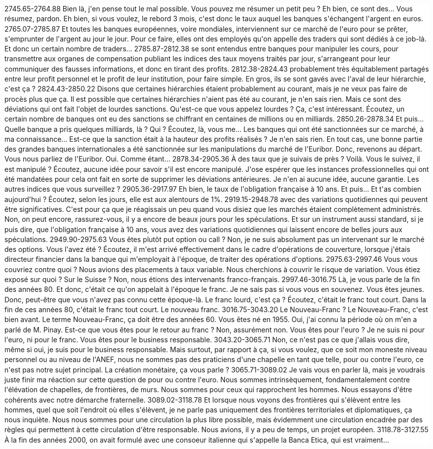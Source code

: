 2745.65-2764.88   Bien là, j'en pense tout le mal possible. Vous pouvez me résumer un petit peu ? Eh bien, ce sont des... Vous résumez, pardon. Eh bien, si vous voulez, le rebord 3 mois, c'est donc le taux auquel les banques s'échangent l'argent en euros.
2765.07-2785.87   Et toutes les banques européennes, voire mondiales, interviennent sur ce marché de l'euro pour se prêter, s'emprunter de l'argent au jour le jour. Pour ce faire, elles ont des employés qu'on appelle des traders qui sont dédiés à ce job-là. Et donc un certain nombre de traders...
2785.87-2812.38   se sont entendus entre banques pour manipuler les cours, pour transmettre aux organes de compensation publiant les indices des taux moyens traités par jour, s'arrangeant pour leur communiquer des fausses informations, et donc en tirant des profits.
2812.38-2824.43   probablement très équitablement partagés entre leur profit personnel et le profit de leur institution, pour faire simple. En gros, ils se sont gavés avec l'aval de leur hiérarchie, c'est ça ?
2824.43-2850.22   Disons que certaines hiérarchies étaient probablement au courant, mais je ne veux pas faire de procès plus que ça. Il est possible que certaines hiérarchies n'aient pas été au courant, je n'en sais rien. Mais ce sont des déviations qui ont fait l'objet de lourdes sanctions. Qu'est-ce que vous appelez lourdes ? Ça, c'est intéressant. Écoutez, un certain nombre de banques ont eu des sanctions se chiffrant en centaines de millions ou en milliards.
2850.26-2878.34   Et puis... Quelle banque a pris quelques milliards, là ? Qui ? Écoutez, là, vous me... Les banques qui ont été sanctionnées sur ce marché, à ma connaissance... Est-ce que la sanction était à la hauteur des profits réalisés ? Je n'en sais rien. En tout cas, une bonne partie des grandes banques internationales a été sanctionnée sur les manipulations du marché de l'Euribor. Donc, revenons au départ. Vous nous parliez de l'Euribor. Oui. Comme étant...
2878.34-2905.36   À des taux que je suivais de près ? Voilà. Vous le suivez, il est manipulé ? Écoutez, aucune idée pour savoir s'il est encore manipulé. J'ose espérer que les instances professionnelles qui ont été mandatées pour cela ont fait en sorte de supprimer les déviations antérieures. Je n'en ai aucune idée, aucune garantie. Les autres indices que vous surveillez ?
2905.36-2917.97   Eh bien, le taux de l'obligation française à 10 ans. Et puis... Et t'as combien aujourd'hui ? Écoutez, selon les jours, elle est aux alentours de 1%.
2919.15-2948.78   avec des variations quotidiennes qui peuvent être significatives. C'est pour ça que je réagissais un peu quand vous disiez que les marchés étaient complètement administrés. Non, on peut encore, rassurez-vous, il y a encore de beaux jours pour les spéculations. Et sur un instrument aussi standard, si je puis dire, que l'obligation française à 10 ans, vous avez des variations quotidiennes qui laissent encore de belles jours aux spéculations.
2949.90-2975.63   Vous êtes plutôt put option ou call ? Non, je ne suis absolument pas un intervenant sur le marché des options. Vous l'avez été ? Écoutez, il m'est arrivé effectivement dans le cadre d'opérations de couverture, lorsque j'étais directeur financier dans la banque qui m'employait à l'époque, de traiter des opérations d'options.
2975.63-2997.46   Vous vous couvriez contre quoi ? Nous avions des placements à taux variable. Nous cherchions à couvrir le risque de variation. Vous étiez exposé sur quoi ? Sur le Suisse ? Non, nous étions des intervenants franco-français.
2997.46-3016.75   Là, je vous parle de la fin des années 80. Et donc, c'était ce qu'on appelait à l'époque le franc. Je ne sais pas si vous vous en souvenez. Vous êtes jeunes. Donc, peut-être que vous n'avez pas connu cette époque-là. Le franc lourd, c'est ça ? Écoutez, c'était le franc tout court. Dans la fin de ces années 80, c'était le franc tout court. Le nouveau franc.
3016.75-3043.20   Le Nouveau-Franc ? Le Nouveau-Franc, c'est bien avant. Le terme Nouveau-Franc, ça doit être des années 60. Vous êtes né en 1955. Oui, j'ai connu la période où on m'en a parlé de M. Pinay. Est-ce que vous êtes pour le retour au franc ? Non, assurément non. Vous êtes pour l'euro ? Je ne suis ni pour l'euro, ni pour le franc. Vous êtes pour le business responsable.
3043.20-3065.71   Non, ce n'est pas ce que j'allais vous dire, même si oui, je suis pour le business responsable. Mais surtout, par rapport à ça, si vous voulez, que ce soit mon moneste niveau personnel ou au niveau de l'ANEF, nous ne sommes pas des praticiens d'une chapelle en tant que telle, pour ou contre l'euro, ce n'est pas notre sujet principal. La création monétaire, ça vous parle ?
3065.71-3089.02   Je vais vous en parler là, mais je voudrais juste finir ma réaction sur cette question de pour ou contre l'euro. Nous sommes intrinsèquement, fondamentalement contre l'élévation de chapelles, de frontières, de murs. Nous sommes pour ceux qui rapprochent les hommes. Nous essayons d'être cohérents avec notre démarche fraternelle.
3089.02-3118.78   Et lorsque nous voyons des frontières qui s'élèvent entre les hommes, quel que soit l'endroit où elles s'élèvent, je ne parle pas uniquement des frontières territoriales et diplomatiques, ça nous inquiète. Nous nous sommes pour une circulation la plus libre possible, mais évidemment une circulation encadrée par des règles qui permettent à cette circulation d'être responsable. Nous avions, il y a peu de temps, un projet européen.
3118.78-3127.55   À la fin des années 2000, on avait formulé avec une consoeur italienne qui s'appelle la Banca Etica, qui est vraiment...